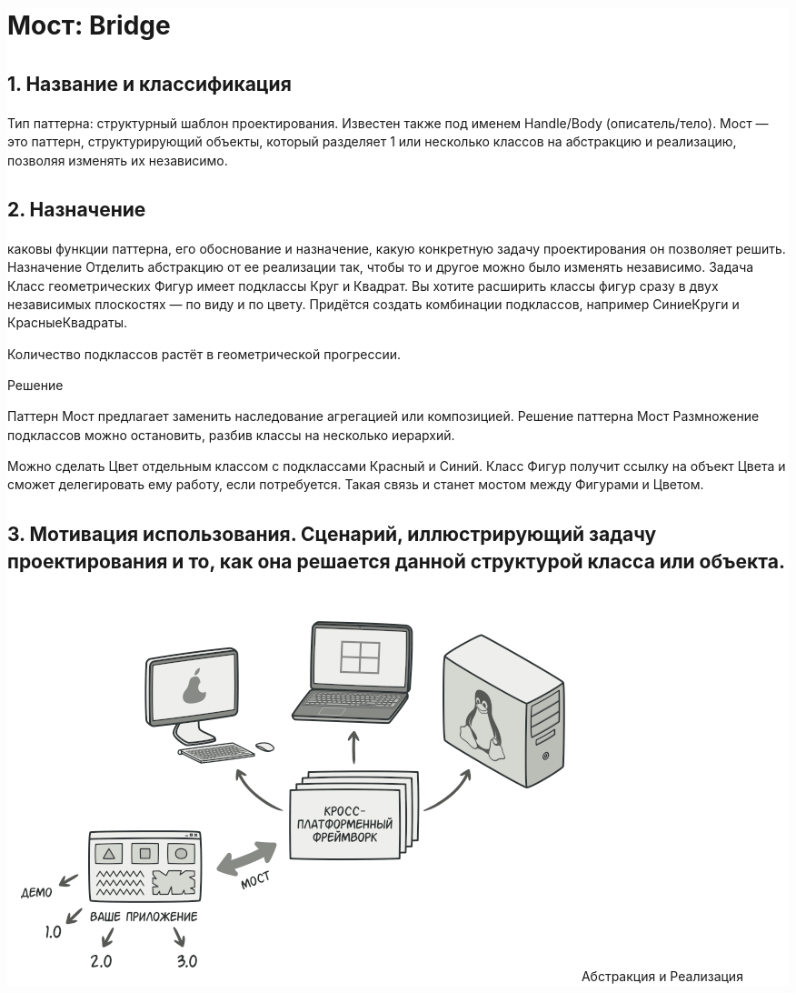 # Мост: Bridge
## 1. Название и классификация
Тип паттерна: структурный шаблон проектирования. Известен также под именем
Handle/Body (описатель/тело).
Мост — это паттерн, структурирующий объекты, который разделяет 1 или несколько классов на абстракцию и реализацию, позволяя изменять их независимо.
## 2. Назначение
каковы функции паттерна,
его обоснование и назначение,
какую конкретную задачу проектирования он позволяет решить.
Назначение
Отделить абстракцию от ее реализации так, чтобы то и другое можно было изменять независимо.
Задача 
Класс геометрических Фигур имеет подклассы Круг и Квадрат. Вы хотите расширить классы фигур сразу в двух независимых плоскостях — по виду и по цвету. Придётся создать комбинации подклассов, например СиниеКруги и КрасныеКвадраты.

Количество подклассов растёт в геометрической прогрессии.

 Решение

Паттерн Мост предлагает заменить наследование агрегацией или композицией. 
Решение паттерна Мост
Размножение подклассов можно остановить, разбив классы на несколько иерархий.

Можно сделать Цвет отдельным классом с подклассами Красный и Синий. Класс Фигур получит ссылку на объект Цвета и сможет делегировать ему работу, если потребуется. Такая связь и станет мостом между Фигурами и Цветом.

## 3. Мотивация использования. Сценарий, иллюстрирующий задачу проектирования и то, как она решается данной структурой класса или объекта.
![](https://github.com/Meao/py/blob/master/pattern/mot.png)
Абстракция и Реализация
